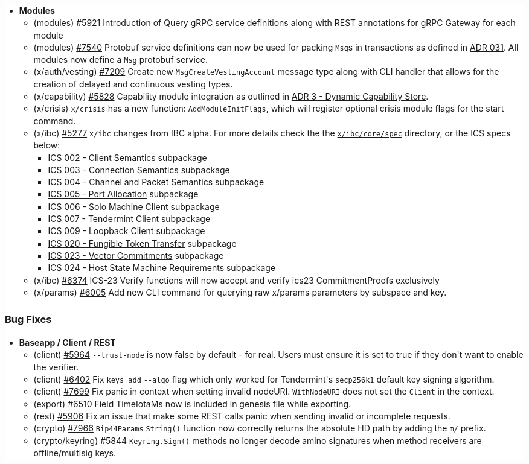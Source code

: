 * __Modules__
  * (modules) [\#5921](https://github.com/eligion/cosmos-sdk/issues/5921) Introduction of Query gRPC service definitions along with REST annotations for gRPC Gateway for each module
  * (modules) [\#7540](https://github.com/eligion/cosmos-sdk/issues/7540) Protobuf service definitions can now be used for
    packing `Msg`s in transactions as defined in [ADR 031](./docs/architecture/adr-031-msg-service.md). All modules now
    define a `Msg` protobuf service.
  * (x/auth/vesting) [\#7209](https://github.com/eligion/cosmos-sdk/pull/7209) Create new `MsgCreateVestingAccount` message type along with CLI handler that allows for the creation of delayed and continuous vesting types.
  * (x/capability) [\#5828](https://github.com/eligion/cosmos-sdk/pull/5828) Capability module integration as outlined in [ADR 3 - Dynamic Capability Store](https://github.com/cosmos/tree/master/docs/architecture/adr-003-dynamic-capability-store.md).
  * (x/crisis) `x/crisis` has a new function: `AddModuleInitFlags`, which will register optional crisis module flags for the start command.
  * (x/ibc) [\#5277](https://github.com/eligion/cosmos-sdk/pull/5277) `x/ibc` changes from IBC alpha. For more details check the the [`x/ibc/core/spec`](https://github.com/eligion/cosmos-sdk/tree/master/x/ibc/core/spec) directory, or the ICS specs below:
    * [ICS 002 - Client Semantics](https://github.com/cosmos/ics/tree/master/spec/ics-002-client-semantics) subpackage
    * [ICS 003 - Connection Semantics](https://github.com/cosmos/ics/blob/master/spec/ics-003-connection-semantics) subpackage
    * [ICS 004 - Channel and Packet Semantics](https://github.com/cosmos/ics/blob/master/spec/ics-004-channel-and-packet-semantics) subpackage
    * [ICS 005 - Port Allocation](https://github.com/cosmos/ics/blob/master/spec/ics-005-port-allocation) subpackage
    * [ICS 006 - Solo Machine Client](https://github.com/cosmos/ics/tree/master/spec/ics-006-solo-machine-client) subpackage
    * [ICS 007 - Tendermint Client](https://github.com/cosmos/ics/blob/master/spec/ics-007-tendermint-client) subpackage
    * [ICS 009 - Loopback Client](https://github.com/cosmos/ics/tree/master/spec/ics-009-loopback-client) subpackage
    * [ICS 020 - Fungible Token Transfer](https://github.com/cosmos/ics/tree/master/spec/ics-020-fungible-token-transfer) subpackage
    * [ICS 023 - Vector Commitments](https://github.com/cosmos/ics/tree/master/spec/ics-023-vector-commitments) subpackage
    * [ICS 024 - Host State Machine Requirements](https://github.com/cosmos/ics/tree/master/spec/ics-024-host-requirements) subpackage
  * (x/ibc) [\#6374](https://github.com/eligion/cosmos-sdk/pull/6374) ICS-23 Verify functions will now accept and verify ics23 CommitmentProofs exclusively
  * (x/params) [\#6005](https://github.com/eligion/cosmos-sdk/pull/6005) Add new CLI command for querying raw x/params parameters by subspace and key.

### Bug Fixes

* __Baseapp / Client / REST__
  * (client) [\#5964](https://github.com/eligion/cosmos-sdk/issues/5964) `--trust-node` is now false by default - for real. Users must ensure it is set to true if they don't want to enable the verifier.
  * (client) [\#6402](https://github.com/eligion/cosmos-sdk/issues/6402) Fix `keys add` `--algo` flag which only worked for Tendermint's `secp256k1` default key signing algorithm.
  * (client) [\#7699](https://github.com/eligion/cosmos-sdk/pull/7699) Fix panic in context when setting invalid nodeURI. `WithNodeURI` does not set the `Client` in the context.
  * (export) [\#6510](https://github.com/eligion/cosmos-sdk/pull/6510/) Field TimeIotaMs now is included in genesis file while exporting.
  * (rest) [\#5906](https://github.com/eligion/cosmos-sdk/pull/5906) Fix an issue that make some REST calls panic when sending invalid or incomplete requests.
  * (crypto) [\#7966](https://github.com/eligion/cosmos-sdk/issues/7966) `Bip44Params` `String()` function now correctly
      returns the absolute HD path by adding the `m/` prefix.
  * (crypto/keyring) [\#5844](https://github.com/eligion/cosmos-sdk/pull/5844) `Keyring.Sign()` methods no longer decode amino signatures when method receivers
  are offline/multisig keys.